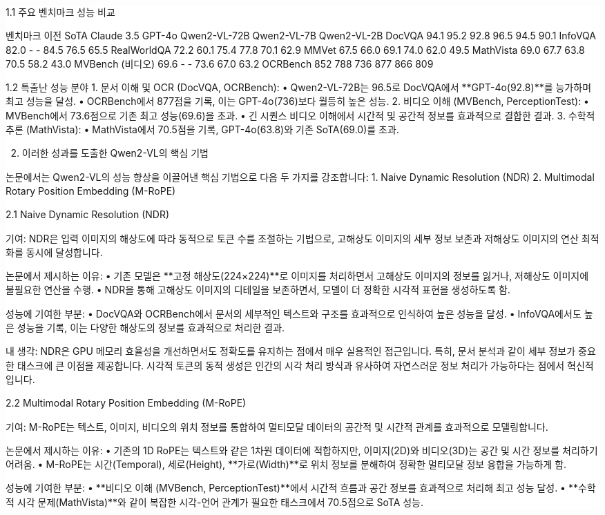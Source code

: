 1.1 주요 벤치마크 성능 비교

벤치마크	이전 SoTA	Claude 3.5	GPT-4o	Qwen2-VL-72B	Qwen2-VL-7B	Qwen2-VL-2B
DocVQA	94.1	95.2	92.8	96.5	94.5	90.1
InfoVQA	82.0	-	-	84.5	76.5	65.5
RealWorldQA	72.2	60.1	75.4	77.8	70.1	62.9
MMVet	67.5	66.0	69.1	74.0	62.0	49.5
MathVista	69.0	67.7	63.8	70.5	58.2	43.0
MVBench (비디오)	69.6	-	-	73.6	67.0	63.2
OCRBench	852	788	736	877	866	809

1.2 특출난 성능 분야
	1.	문서 이해 및 OCR (DocVQA, OCRBench):
	•	Qwen2-VL-72B는 96.5로 DocVQA에서 **GPT-4o(92.8)**를 능가하며 최고 성능을 달성.
	•	OCRBench에서 877점을 기록, 이는 GPT-4o(736)보다 월등히 높은 성능.
	2.	비디오 이해 (MVBench, PerceptionTest):
	•	MVBench에서 73.6점으로 기존 최고 성능(69.6)을 초과.
	•	긴 시퀀스 비디오 이해에서 시간적 및 공간적 정보를 효과적으로 결합한 결과.
	3.	수학적 추론 (MathVista):
	•	MathVista에서 70.5점을 기록, GPT-4o(63.8)와 기존 SoTA(69.0)를 초과.

2. 이러한 성과를 도출한 Qwen2-VL의 핵심 기법

논문에서는 Qwen2-VL의 성능 향상을 이끌어낸 핵심 기법으로 다음 두 가지를 강조합니다:
	1.	Naive Dynamic Resolution (NDR)
	2.	Multimodal Rotary Position Embedding (M-RoPE)

2.1 Naive Dynamic Resolution (NDR)

기여:
NDR은 입력 이미지의 해상도에 따라 동적으로 토큰 수를 조절하는 기법으로, 고해상도 이미지의 세부 정보 보존과 저해상도 이미지의 연산 최적화를 동시에 달성합니다.

논문에서 제시하는 이유:
	•	기존 모델은 **고정 해상도(224×224)**로 이미지를 처리하면서 고해상도 이미지의 정보를 잃거나, 저해상도 이미지에 불필요한 연산을 수행.
	•	NDR을 통해 고해상도 이미지의 디테일을 보존하면서, 모델이 더 정확한 시각적 표현을 생성하도록 함.

성능에 기여한 부분:
	•	DocVQA와 OCRBench에서 문서의 세부적인 텍스트와 구조를 효과적으로 인식하여 높은 성능을 달성.
	•	InfoVQA에서도 높은 성능을 기록, 이는 다양한 해상도의 정보를 효과적으로 처리한 결과.

내 생각:
NDR은 GPU 메모리 효율성을 개선하면서도 정확도를 유지하는 점에서 매우 실용적인 접근입니다. 특히, 문서 분석과 같이 세부 정보가 중요한 태스크에 큰 이점을 제공합니다. 시각적 토큰의 동적 생성은 인간의 시각 처리 방식과 유사하여 자연스러운 정보 처리가 가능하다는 점에서 혁신적입니다.

2.2 Multimodal Rotary Position Embedding (M-RoPE)

기여:
M-RoPE는 텍스트, 이미지, 비디오의 위치 정보를 통합하여 멀티모달 데이터의 공간적 및 시간적 관계를 효과적으로 모델링합니다.

논문에서 제시하는 이유:
	•	기존의 1D RoPE는 텍스트와 같은 1차원 데이터에 적합하지만, 이미지(2D)와 비디오(3D)는 공간 및 시간 정보를 처리하기 어려움.
	•	M-RoPE는 시간(Temporal), 세로(Height), **가로(Width)**로 위치 정보를 분해하여 정확한 멀티모달 정보 융합을 가능하게 함.

성능에 기여한 부분:
	•	**비디오 이해 (MVBench, PerceptionTest)**에서 시간적 흐름과 공간 정보를 효과적으로 처리해 최고 성능 달성.
	•	**수학적 시각 문제(MathVista)**와 같이 복잡한 시각-언어 관계가 필요한 태스크에서 70.5점으로 SoTA 성능.
